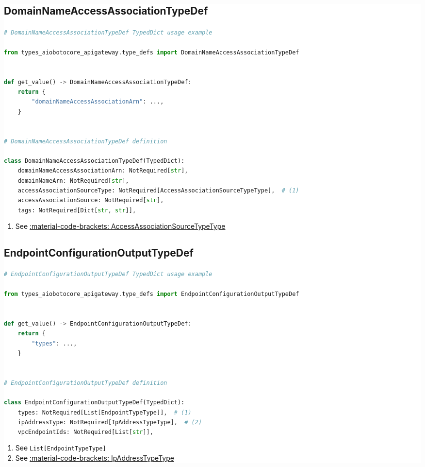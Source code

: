 

## DomainNameAccessAssociationTypeDef

```python
# DomainNameAccessAssociationTypeDef TypedDict usage example

from types_aiobotocore_apigateway.type_defs import DomainNameAccessAssociationTypeDef


def get_value() -> DomainNameAccessAssociationTypeDef:
    return {
        "domainNameAccessAssociationArn": ...,
    }


# DomainNameAccessAssociationTypeDef definition

class DomainNameAccessAssociationTypeDef(TypedDict):
    domainNameAccessAssociationArn: NotRequired[str],
    domainNameArn: NotRequired[str],
    accessAssociationSourceType: NotRequired[AccessAssociationSourceTypeType],  # (1)
    accessAssociationSource: NotRequired[str],
    tags: NotRequired[Dict[str, str]],
```

1. See [:material-code-brackets: AccessAssociationSourceTypeType](./literals.md#accessassociationsourcetypetype)

## EndpointConfigurationOutputTypeDef

```python
# EndpointConfigurationOutputTypeDef TypedDict usage example

from types_aiobotocore_apigateway.type_defs import EndpointConfigurationOutputTypeDef


def get_value() -> EndpointConfigurationOutputTypeDef:
    return {
        "types": ...,
    }


# EndpointConfigurationOutputTypeDef definition

class EndpointConfigurationOutputTypeDef(TypedDict):
    types: NotRequired[List[EndpointTypeType]],  # (1)
    ipAddressType: NotRequired[IpAddressTypeType],  # (2)
    vpcEndpointIds: NotRequired[List[str]],
```

1. See `List[EndpointTypeType]`
2. See [:material-code-brackets: IpAddressTypeType](./literals.md#ipaddresstypetype)
